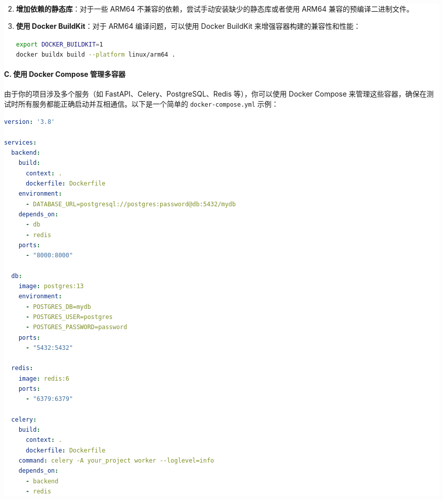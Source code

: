 2. **增加依赖的静态库**：对于一些 ARM64 不兼容的依赖，尝试手动安装缺少的静态库或者使用 ARM64 兼容的预编译二进制文件。

3. **使用 Docker BuildKit**：对于 ARM64 编译问题，可以使用 Docker BuildKit 来增强容器构建的兼容性和性能：

   ```bash
   export DOCKER_BUILDKIT=1
   docker buildx build --platform linux/arm64 .
   ```

#### C. **使用 Docker Compose 管理多容器**

由于你的项目涉及多个服务（如 FastAPI、Celery、PostgreSQL、Redis 等），你可以使用 Docker Compose 来管理这些容器，确保在测试时所有服务都能正确启动并互相通信。以下是一个简单的 `docker-compose.yml` 示例：

```yaml
version: '3.8'

services:
  backend:
    build:
      context: .
      dockerfile: Dockerfile
    environment:
      - DATABASE_URL=postgresql://postgres:password@db:5432/mydb
    depends_on:
      - db
      - redis
    ports:
      - "8000:8000"
    
  db:
    image: postgres:13
    environment:
      - POSTGRES_DB=mydb
      - POSTGRES_USER=postgres
      - POSTGRES_PASSWORD=password
    ports:
      - "5432:5432"
  
  redis:
    image: redis:6
    ports:
      - "6379:6379"
  
  celery:
    build:
      context: .
      dockerfile: Dockerfile
    command: celery -A your_project worker --loglevel=info
    depends_on:
      - backend
      - redis
```
